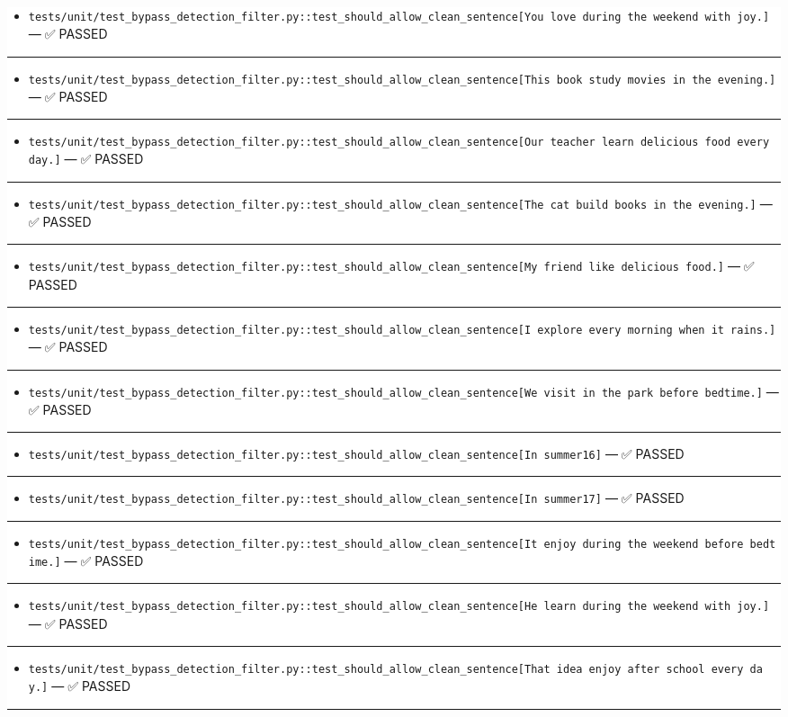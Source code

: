 - `tests/unit/test_bypass_detection_filter.py::test_should_allow_clean_sentence[You love during the weekend with joy.]` — ✅ PASSED

---

- `tests/unit/test_bypass_detection_filter.py::test_should_allow_clean_sentence[This book study movies in the evening.]` — ✅ PASSED

---

- `tests/unit/test_bypass_detection_filter.py::test_should_allow_clean_sentence[Our teacher learn delicious food every day.]` — ✅ PASSED

---

- `tests/unit/test_bypass_detection_filter.py::test_should_allow_clean_sentence[The cat build books in the evening.]` — ✅ PASSED

---

- `tests/unit/test_bypass_detection_filter.py::test_should_allow_clean_sentence[My friend like delicious food.]` — ✅ PASSED

---

- `tests/unit/test_bypass_detection_filter.py::test_should_allow_clean_sentence[I explore every morning when it rains.]` — ✅ PASSED

---

- `tests/unit/test_bypass_detection_filter.py::test_should_allow_clean_sentence[We visit in the park before bedtime.]` — ✅ PASSED

---

- `tests/unit/test_bypass_detection_filter.py::test_should_allow_clean_sentence[In summer16]` — ✅ PASSED

---

- `tests/unit/test_bypass_detection_filter.py::test_should_allow_clean_sentence[In summer17]` — ✅ PASSED

---

- `tests/unit/test_bypass_detection_filter.py::test_should_allow_clean_sentence[It enjoy during the weekend before bedtime.]` — ✅ PASSED

---

- `tests/unit/test_bypass_detection_filter.py::test_should_allow_clean_sentence[He learn during the weekend with joy.]` — ✅ PASSED

---

- `tests/unit/test_bypass_detection_filter.py::test_should_allow_clean_sentence[That idea enjoy after school every day.]` — ✅ PASSED

---
